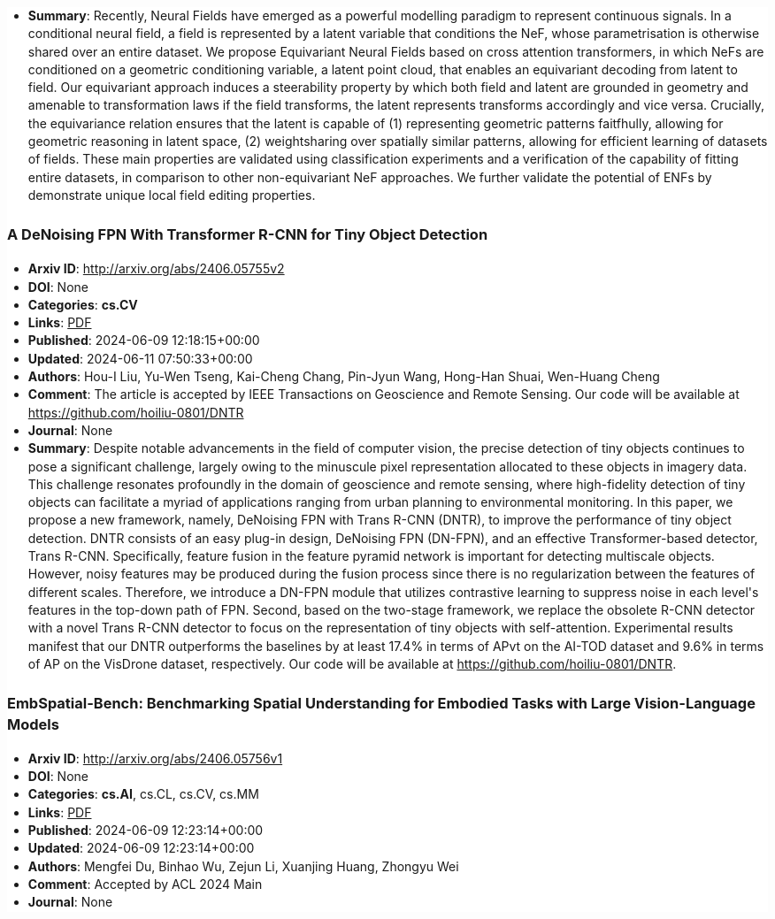 - **Summary**: Recently, Neural Fields have emerged as a powerful modelling paradigm to represent continuous signals. In a conditional neural field, a field is represented by a latent variable that conditions the NeF, whose parametrisation is otherwise shared over an entire dataset. We propose Equivariant Neural Fields based on cross attention transformers, in which NeFs are conditioned on a geometric conditioning variable, a latent point cloud, that enables an equivariant decoding from latent to field. Our equivariant approach induces a steerability property by which both field and latent are grounded in geometry and amenable to transformation laws if the field transforms, the latent represents transforms accordingly and vice versa. Crucially, the equivariance relation ensures that the latent is capable of (1) representing geometric patterns faitfhully, allowing for geometric reasoning in latent space, (2) weightsharing over spatially similar patterns, allowing for efficient learning of datasets of fields. These main properties are validated using classification experiments and a verification of the capability of fitting entire datasets, in comparison to other non-equivariant NeF approaches. We further validate the potential of ENFs by demonstrate unique local field editing properties.



### A DeNoising FPN With Transformer R-CNN for Tiny Object Detection
- **Arxiv ID**: http://arxiv.org/abs/2406.05755v2
- **DOI**: None
- **Categories**: **cs.CV**
- **Links**: [PDF](http://arxiv.org/pdf/2406.05755v2)
- **Published**: 2024-06-09 12:18:15+00:00
- **Updated**: 2024-06-11 07:50:33+00:00
- **Authors**: Hou-I Liu, Yu-Wen Tseng, Kai-Cheng Chang, Pin-Jyun Wang, Hong-Han Shuai, Wen-Huang Cheng
- **Comment**: The article is accepted by IEEE Transactions on Geoscience and Remote
  Sensing. Our code will be available at https://github.com/hoiliu-0801/DNTR
- **Journal**: None
- **Summary**: Despite notable advancements in the field of computer vision, the precise detection of tiny objects continues to pose a significant challenge, largely owing to the minuscule pixel representation allocated to these objects in imagery data. This challenge resonates profoundly in the domain of geoscience and remote sensing, where high-fidelity detection of tiny objects can facilitate a myriad of applications ranging from urban planning to environmental monitoring. In this paper, we propose a new framework, namely, DeNoising FPN with Trans R-CNN (DNTR), to improve the performance of tiny object detection. DNTR consists of an easy plug-in design, DeNoising FPN (DN-FPN), and an effective Transformer-based detector, Trans R-CNN. Specifically, feature fusion in the feature pyramid network is important for detecting multiscale objects. However, noisy features may be produced during the fusion process since there is no regularization between the features of different scales. Therefore, we introduce a DN-FPN module that utilizes contrastive learning to suppress noise in each level's features in the top-down path of FPN. Second, based on the two-stage framework, we replace the obsolete R-CNN detector with a novel Trans R-CNN detector to focus on the representation of tiny objects with self-attention. Experimental results manifest that our DNTR outperforms the baselines by at least 17.4% in terms of APvt on the AI-TOD dataset and 9.6% in terms of AP on the VisDrone dataset, respectively. Our code will be available at https://github.com/hoiliu-0801/DNTR.



### EmbSpatial-Bench: Benchmarking Spatial Understanding for Embodied Tasks with Large Vision-Language Models
- **Arxiv ID**: http://arxiv.org/abs/2406.05756v1
- **DOI**: None
- **Categories**: **cs.AI**, cs.CL, cs.CV, cs.MM
- **Links**: [PDF](http://arxiv.org/pdf/2406.05756v1)
- **Published**: 2024-06-09 12:23:14+00:00
- **Updated**: 2024-06-09 12:23:14+00:00
- **Authors**: Mengfei Du, Binhao Wu, Zejun Li, Xuanjing Huang, Zhongyu Wei
- **Comment**: Accepted by ACL 2024 Main
- **Journal**: None